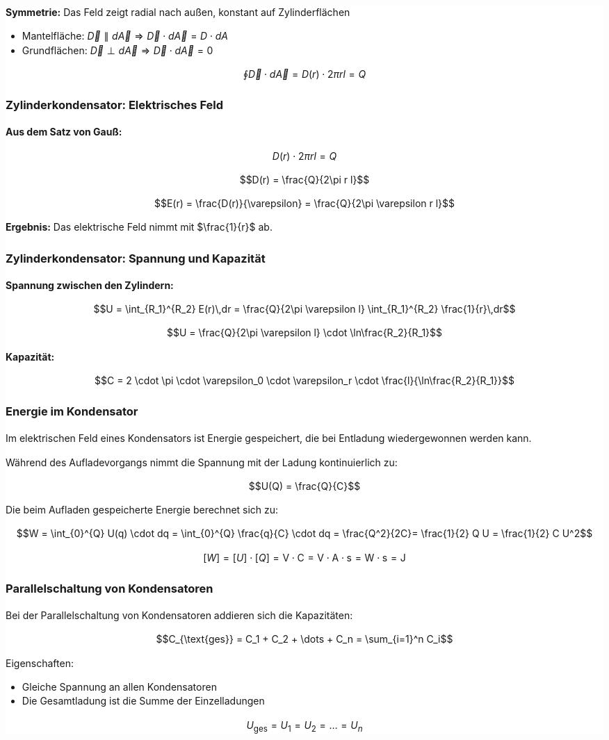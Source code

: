 **Symmetrie:** Das Feld zeigt radial nach außen, konstant auf Zylinderflächen

- Mantelfläche: $\vec{D} \parallel d\vec{A} \Rightarrow \vec{D} \cdot d\vec{A} = D \cdot dA$
- Grundflächen: $\vec{D} \perp d\vec{A} \Rightarrow \vec{D} \cdot d\vec{A} = 0$

$$\oint \vec{D} \cdot d\vec{A} = D(r) \cdot 2\pi r l = Q$$

### Zylinderkondensator: Elektrisches Feld

**Aus dem Satz von Gauß:**

$$D(r) \cdot 2\pi r l = Q$$

$$D(r) = \frac{Q}{2\pi r l}$$

$$E(r) = \frac{D(r)}{\varepsilon} = \frac{Q}{2\pi \varepsilon r l}$$

**Ergebnis:** Das elektrische Feld nimmt mit $\frac{1}{r}$ ab.

### Zylinderkondensator: Spannung und Kapazität

**Spannung zwischen den Zylindern:**

$$U = \int_{R_1}^{R_2} E(r)\,dr = \frac{Q}{2\pi \varepsilon l} \int_{R_1}^{R_2} \frac{1}{r}\,dr$$

$$U = \frac{Q}{2\pi \varepsilon l} \cdot \ln\frac{R_2}{R_1}$$

**Kapazität:**

$$C = 2 \cdot \pi \cdot \varepsilon_0 \cdot \varepsilon_r \cdot \frac{l}{\ln\frac{R_2}{R_1}}$$

### Energie im Kondensator

Im elektrischen Feld eines Kondensators ist Energie gespeichert, die bei Entladung wiedergewonnen werden kann.

Während des Aufladevorgangs nimmt die Spannung mit der Ladung kontinuierlich zu:

$$U(Q) = \frac{Q}{C}$$

Die beim Aufladen gespeicherte Energie berechnet sich zu:

$$W = \int_{0}^{Q} U(q) \cdot dq = \int_{0}^{Q} \frac{q}{C} \cdot dq = \frac{Q^2}{2C}= \frac{1}{2}  Q  U = \frac{1}{2}  C  U^2$$


$$[W] = [U] \cdot [Q] = \text{V} \cdot \text{C} = \text{V} \cdot \text{A} \cdot \text{s} = \text{W} \cdot \text{s} = \text{J}$$

### Parallelschaltung von Kondensatoren

Bei der Parallelschaltung von Kondensatoren addieren sich die Kapazitäten:

$$C_{\text{ges}} = C_1 + C_2 + \dots + C_n = \sum_{i=1}^n C_i$$

Eigenschaften:
- Gleiche Spannung an allen Kondensatoren
- Die Gesamtladung ist die Summe der Einzelladungen

$$U_{\text{ges}} = U_1 = U_2 = \dots = U_n$$
